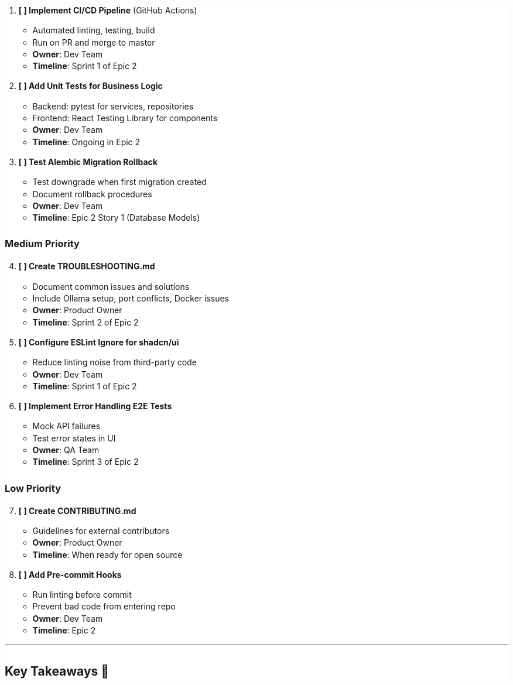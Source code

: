 1. **[ ] Implement CI/CD Pipeline** (GitHub Actions)
   - Automated linting, testing, build
   - Run on PR and merge to master
   - **Owner**: Dev Team
   - **Timeline**: Sprint 1 of Epic 2

2. **[ ] Add Unit Tests for Business Logic**
   - Backend: pytest for services, repositories
   - Frontend: React Testing Library for components
   - **Owner**: Dev Team
   - **Timeline**: Ongoing in Epic 2

3. **[ ] Test Alembic Migration Rollback**
   - Test downgrade when first migration created
   - Document rollback procedures
   - **Owner**: Dev Team
   - **Timeline**: Epic 2 Story 1 (Database Models)

### Medium Priority

4. **[ ] Create TROUBLESHOOTING.md**
   - Document common issues and solutions
   - Include Ollama setup, port conflicts, Docker issues
   - **Owner**: Product Owner
   - **Timeline**: Sprint 2 of Epic 2

5. **[ ] Configure ESLint Ignore for shadcn/ui**
   - Reduce linting noise from third-party code
   - **Owner**: Dev Team
   - **Timeline**: Sprint 1 of Epic 2

6. **[ ] Implement Error Handling E2E Tests**
   - Mock API failures
   - Test error states in UI
   - **Owner**: QA Team
   - **Timeline**: Sprint 3 of Epic 2

### Low Priority

7. **[ ] Create CONTRIBUTING.md**
   - Guidelines for external contributors
   - **Owner**: Product Owner
   - **Timeline**: When ready for open source

8. **[ ] Add Pre-commit Hooks**
   - Run linting before commit
   - Prevent bad code from entering repo
   - **Owner**: Dev Team
   - **Timeline**: Epic 2

---

## Key Takeaways 🎯
